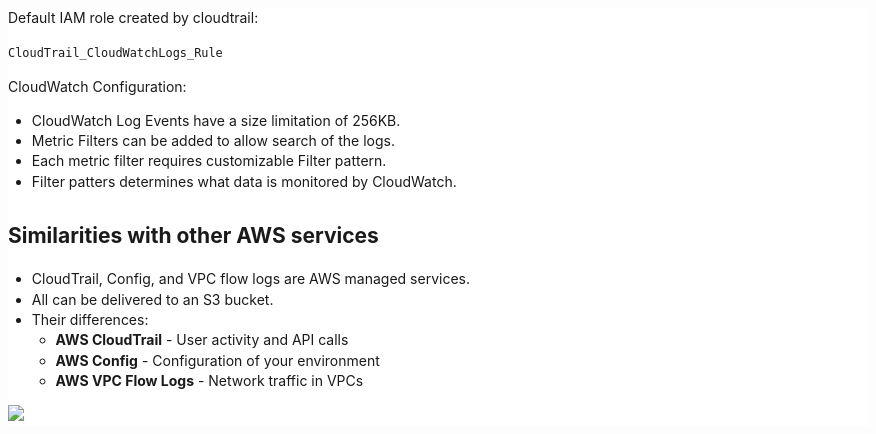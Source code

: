 Default IAM role created by cloudtrail:

```bash
CloudTrail_CloudWatchLogs_Rule 
```

CloudWatch Configuration:

- CloudWatch Log Events have a size limitation of 256KB.
- Metric Filters can be added to allow search of the logs. 
- Each metric filter requires customizable Filter pattern.
- Filter patters determines what data is monitored by CloudWatch. 


## Similarities with other AWS services

- CloudTrail, Config, and VPC flow logs are AWS managed services.
- All can be delivered to an S3 bucket.
- Their differences:
    - **AWS CloudTrail** - User activity and API calls 
    - **AWS Config** - Configuration of your environment 
    - **AWS VPC Flow Logs** - Network traffic in VPCs 

![](/img/docs/loggingmonitoringcloudtrail.png)


